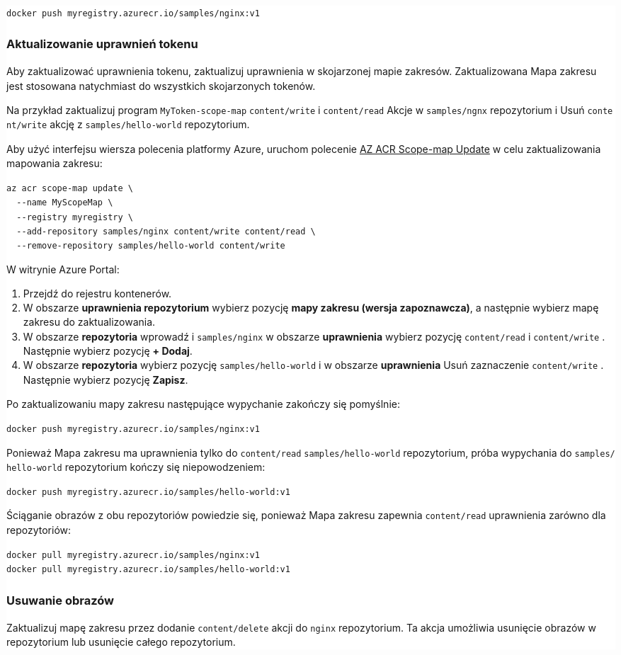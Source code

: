 ```bash
docker push myregistry.azurecr.io/samples/nginx:v1
```

### <a name="update-token-permissions"></a>Aktualizowanie uprawnień tokenu

Aby zaktualizować uprawnienia tokenu, zaktualizuj uprawnienia w skojarzonej mapie zakresów. Zaktualizowana Mapa zakresu jest stosowana natychmiast do wszystkich skojarzonych tokenów. 

Na przykład zaktualizuj program `MyToken-scope-map` `content/write` i `content/read` Akcje w `samples/ngnx` repozytorium i Usuń `content/write` akcję z `samples/hello-world` repozytorium.  

Aby użyć interfejsu wiersza polecenia platformy Azure, uruchom polecenie [AZ ACR Scope-map Update][az-acr-scope-map-update] w celu zaktualizowania mapowania zakresu:

```azurecli
az acr scope-map update \
  --name MyScopeMap \
  --registry myregistry \
  --add-repository samples/nginx content/write content/read \
  --remove-repository samples/hello-world content/write 
```

W witrynie Azure Portal:

1. Przejdź do rejestru kontenerów.
1. W obszarze **uprawnienia repozytorium** wybierz pozycję **mapy zakresu (wersja zapoznawcza)**, a następnie wybierz mapę zakresu do zaktualizowania.
1. W obszarze **repozytoria** wprowadź i `samples/nginx` w obszarze **uprawnienia** wybierz pozycję `content/read` i `content/write` . Następnie wybierz pozycję **+ Dodaj**.
1. W obszarze **repozytoria** wybierz pozycję `samples/hello-world` i w obszarze **uprawnienia** Usuń zaznaczenie `content/write` . Następnie wybierz pozycję **Zapisz**.

Po zaktualizowaniu mapy zakresu następujące wypychanie zakończy się pomyślnie:

```bash
docker push myregistry.azurecr.io/samples/nginx:v1
```

Ponieważ Mapa zakresu ma uprawnienia tylko do `content/read` `samples/hello-world` repozytorium, próba wypychania do `samples/hello-world` repozytorium kończy się niepowodzeniem:
 
```bash
docker push myregistry.azurecr.io/samples/hello-world:v1
```

Ściąganie obrazów z obu repozytoriów powiedzie się, ponieważ Mapa zakresu zapewnia `content/read` uprawnienia zarówno dla repozytoriów:

```bash
docker pull myregistry.azurecr.io/samples/nginx:v1
docker pull myregistry.azurecr.io/samples/hello-world:v1
```
### <a name="delete-images"></a>Usuwanie obrazów

Zaktualizuj mapę zakresu przez dodanie `content/delete` akcji do `nginx` repozytorium. Ta akcja umożliwia usunięcie obrazów w repozytorium lub usunięcie całego repozytorium.


[terms-of-use]: https://azure.microsoft.com/support/legal/preview-supplemental-terms/
[az-acr-login]: /cli/azure/acr#az-acr-login
[az-acr-repository]: /cli/azure/acr/repository/
[az-acr-repository-show-tags]: /cli/azure/acr/repository/#az-acr-repository-show-tags
[az-acr-repository-show-manifests]: /cli/azure/acr/repository/#az-acr-repository-show-manifests
[az-acr-repository-delete]: /cli/azure/acr/repository/#az-acr-repository-delete
[az-acr-scope-map]: /cli/azure/acr/scope-map/
[az-acr-scope-map-create]: /cli/azure/acr/scope-map/#az-acr-scope-map-create
[az-acr-scope-map-list]: /cli/azure/acr/scope-map/#az-acr-scope-map-show
[az-acr-scope-map-show]: /cli/azure/acr/scope-map/#az-acr-scope-map-list
[az-acr-scope-map-update]: /cli/azure/acr/scope-map/#az-acr-scope-map-update
[az-acr-scope-map-list]: /cli/azure/acr/scope-map/#az-acr-scope-map-list
[az-acr-token]: /cli/azure/acr/token/
[az-acr-token-show]: /cli/azure/acr/token/#az-acr-token-show
[az-acr-token-list]: /cli/azure/acr/token/#az-acr-token-list
[az-acr-token-delete]: /cli/azure/acr/token/#az-acr-token-delete
[az-acr-token-create]: /cli/azure/acr/token/#az-acr-token-create
[az-acr-token-update]: /cli/azure/acr/token/#az-acr-token-update
[az-acr-token-credential-generate]: /cli/azure/acr/token/credential/#az-acr-token-credential-generate